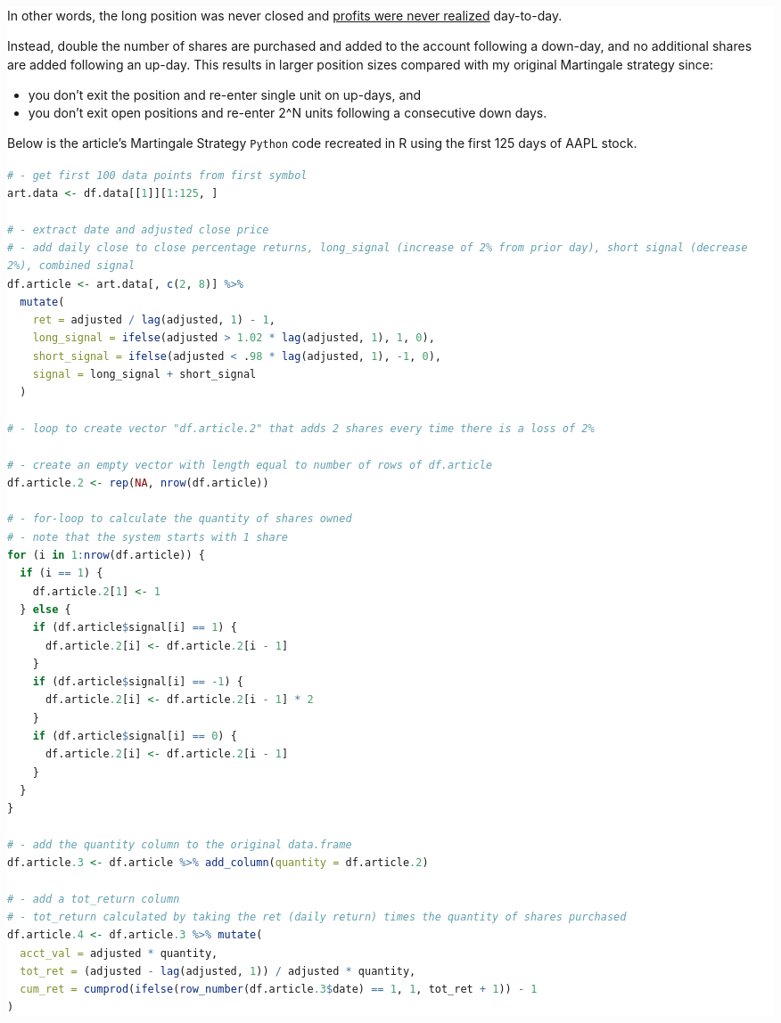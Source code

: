 In other words, the long position was never closed and [profits were
never
realized](https://www.investopedia.com/ask/answers/06/realizedprofitsvsunrealizedprofits.asp)
day-to-day.

Instead, double the number of shares are purchased and added to the
account following a down-day, and no additional shares are added
following an up-day. This results in larger position sizes compared with
my original Martingale strategy since:

-   you don’t exit the position and re-enter single unit on up-days, and
-   you don’t exit open positions and re-enter 2^N units following a
    consecutive down days.

Below is the article’s Martingale Strategy `Python` code recreated in R
using the first 125 days of AAPL stock.

``` r
# - get first 100 data points from first symbol
art.data <- df.data[[1]][1:125, ]

# - extract date and adjusted close price
# - add daily close to close percentage returns, long_signal (increase of 2% from prior day), short signal (decrease 2%), combined signal
df.article <- art.data[, c(2, 8)] %>%
  mutate(
    ret = adjusted / lag(adjusted, 1) - 1,
    long_signal = ifelse(adjusted > 1.02 * lag(adjusted, 1), 1, 0),
    short_signal = ifelse(adjusted < .98 * lag(adjusted, 1), -1, 0),
    signal = long_signal + short_signal
  )

# - loop to create vector "df.article.2" that adds 2 shares every time there is a loss of 2%

# - create an empty vector with length equal to number of rows of df.article
df.article.2 <- rep(NA, nrow(df.article))

# - for-loop to calculate the quantity of shares owned
# - note that the system starts with 1 share
for (i in 1:nrow(df.article)) {
  if (i == 1) {
    df.article.2[1] <- 1
  } else {
    if (df.article$signal[i] == 1) {
      df.article.2[i] <- df.article.2[i - 1]
    }
    if (df.article$signal[i] == -1) {
      df.article.2[i] <- df.article.2[i - 1] * 2
    }
    if (df.article$signal[i] == 0) {
      df.article.2[i] <- df.article.2[i - 1]
    }
  }
}

# - add the quantity column to the original data.frame
df.article.3 <- df.article %>% add_column(quantity = df.article.2)

# - add a tot_return column
# - tot_return calculated by taking the ret (daily return) times the quantity of shares purchased
df.article.4 <- df.article.3 %>% mutate(
  acct_val = adjusted * quantity,
  tot_ret = (adjusted - lag(adjusted, 1)) / adjusted * quantity,
  cum_ret = cumprod(ifelse(row_number(df.article.3$date) == 1, 1, tot_ret + 1)) - 1
)
```